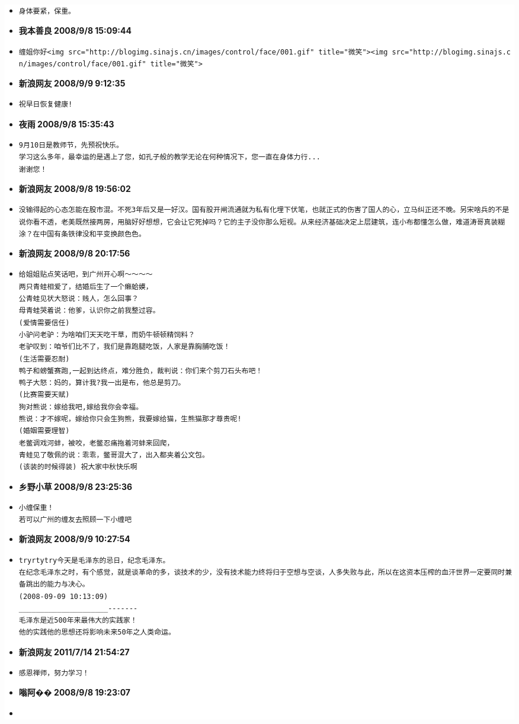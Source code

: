 - ```
  身体要紧，保重。
  ```
- **我本善良 2008/9/8 15:09:44**
- ```
  缠姐你好<img src="http://blogimg.sinajs.cn/images/control/face/001.gif" title="微笑"><img src="http://blogimg.sinajs.cn/images/control/face/001.gif" title="微笑">
  ```
- **新浪网友 2008/9/9 9:12:35**
- ```
  祝早日恢复健康!
  ```
- **夜雨 2008/9/8 15:35:43**
- ```
  9月10日是教师节，先预祝快乐。
  学习这么多年，最幸运的是遇上了您，如孔子般的教学无论在何种情况下，您一直在身体力行...
  谢谢您！
  ```
- **新浪网友 2008/9/8 19:56:02**
- ```
  没输得起的心态怎能在股市混。不死3年后又是一好汉。国有股开闸流通就为私有化埋下伏笔，也就正式的伤害了国人的心，立马纠正还不晚。另宋啥兵的不是说你看不透，老美既然接两房，用脑好好想想，它会让它死掉吗？它的主子没你那么短视。从来经济基础决定上层建筑，连小布都懂怎么做，难道涛哥真装糊涂？在中国有条铁律没和平变换颜色色。
  ```
- **新浪网友 2008/9/8 20:17:56**
- ```
  给姐姐贴点笑话吧，到广州开心啊～～～～
  两只青蛙相爱了，结婚后生了一个癞蛤嫫，
  公青蛙见状大怒说：贱人，怎么回事？
  母青蛙哭着说：他爹，认识你之前我整过容。
  (爱情需要信任)
  小驴问老驴：为啥咱们天天吃干草，而奶牛顿顿精饲料？
  老驴叹到：咱爷们比不了，我们是靠跑腿吃饭，人家是靠胸脯吃饭！
  (生活需要忍耐)
  鸭子和螃蟹赛跑,一起到达终点，难分胜负，裁判说：你们来个剪刀石头布吧！
  鸭子大怒：妈的，算计我?我一出是布，他总是剪刀。
  (比赛需要天赋)
  狗对熊说：嫁给我吧,嫁给我你会幸福。
  熊说：才不嫁呢，嫁给你只会生狗熊，我要嫁给猫，生熊猫那才尊贵呢!
  (婚姻需要理智)
  老鳖调戏河蚌，被咬，老鳖忍痛拖着河蚌来回爬，
  青蛙见了敬佩的说：乖乖，鳖哥混大了，出入都夹着公文包。
  (该装的时候得装) 祝大家中秋快乐啊 
  ```
- **乡野小草 2008/9/8 23:25:36**
- ```
  小缠保重！
  若可以广州的缠友去照顾一下小缠吧
  ```
- **新浪网友 2008/9/9 10:27:54**
- ```
  tryrtytry今天是毛泽东的忌日，纪念毛泽东。
  在纪念毛泽东之时，有个感觉，就是谈革命的多，谈技术的少，没有技术能力终将归于空想与空谈，人多失败与此，所以在这资本压榨的血汗世界一定要同时兼备跳出的能力与决心。
  (2008-09-09 10:13:09) 
  _____________________-------
  毛泽东是近500年来最伟大的实践家！
  他的实践他的思想还将影响未来50年之人类命运。
  ```
- **新浪网友 2011/7/14 21:54:27**
- ```
  感恩禅师，努力学习！
  ```
- **嗡阿�� 2008/9/8 19:23:07**
- ```
  ```